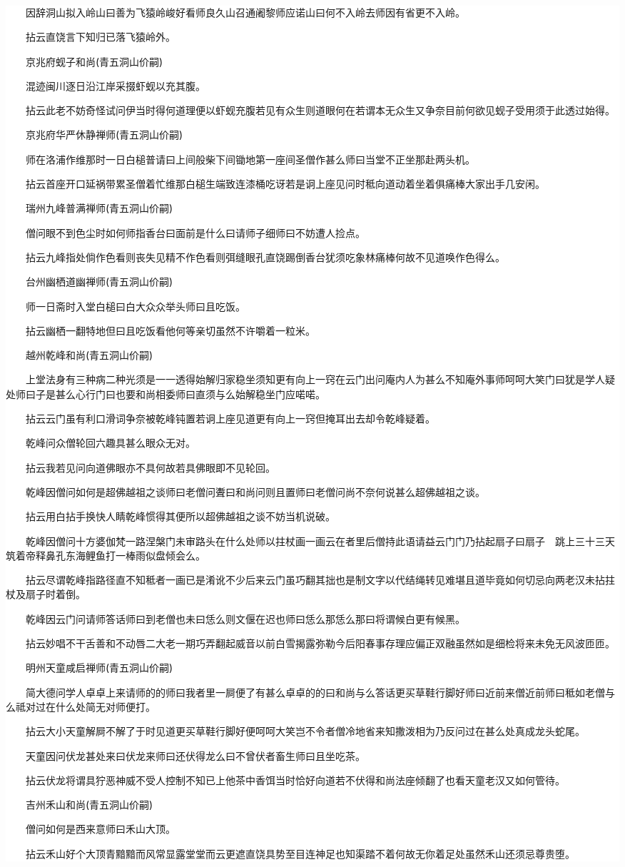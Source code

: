 　　因辞洞山拟入岭山曰善为飞猿岭峻好看师良久山召通阇黎师应诺山曰何不入岭去师因有省更不入岭。

　　拈云直饶言下知归已落飞猿岭外。

　　京兆府蚬子和尚(青五洞山价嗣)

　　混迹闽川逐日沿江岸采掇虾蚬以充其腹。

　　拈云此老不妨奇怪试问伊当时得何道理便以虾蚬充腹若见有众生则道眼何在若谓本无众生又争奈目前何欲见蚬子受用须于此透过始得。

　　京兆府华严休静禅师(青五洞山价嗣)

　　师在洛浦作维那时一日白槌普请曰上间般柴下间锄地第一座间圣僧作甚么师曰当堂不正坐那赴两头机。

　　拈云首座开口延祸带累圣僧着忙维那白槌生端致连漆桶吃讶若是诇上座见问时秪向道动着坐着俱痛棒大家出手几安闲。

　　瑞州九峰普满禅师(青五洞山价嗣)

　　僧问眼不到色尘时如何师指香台曰面前是什么曰请师子细师曰不妨遭人捡点。

　　拈云九峰指处倘作色看则丧失见精不作色看则弭缝眼孔直饶踢倒香台犹须吃象林痛棒何故不见道唤作色得么。

　　台州幽栖道幽禅师(青五洞山价嗣)

　　师一日斋时入堂白槌曰白大众众举头师曰且吃饭。

　　拈云幽栖一翻特地但曰且吃饭看他何等亲切虽然不许嚼着一粒米。

　　越州乾峰和尚(青五洞山价嗣)

　　上堂法身有三种病二种光须是一一透得始解归家稳坐须知更有向上一窍在云门出问庵内人为甚么不知庵外事师呵呵大笑门曰犹是学人疑处师曰子是甚么心行门曰也要和尚相委师曰直须与么始解稳坐门应喏喏。

　　拈云云门虽有利口滑词争奈被乾峰钝置若诇上座见道更有向上一窍但掩耳出去却令乾峰疑着。

　　乾峰问众僧轮回六趣具甚么眼众无对。

　　拈云我若见问向道佛眼亦不具何故若具佛眼即不见轮回。

　　乾峰因僧问如何是超佛越祖之谈师曰老僧问聻曰和尚问则且置师曰老僧问尚不奈何说甚么超佛越祖之谈。

　　拈云用白拈手换快人睛乾峰惯得其便所以超佛越祖之谈不妨当机说破。

　　乾峰因僧问十方婆伽梵一路涅槃门未审路头在什么处师以拄杖画一画云在者里后僧持此语请益云门门乃拈起扇子曰扇子　跳上三十三天筑着帝释鼻孔东海鲤鱼打一棒雨似盘倾会么。

　　拈云尽谓乾峰指路径直不知秪者一画已是淆讹不少后来云门虽巧翻其拙也是制文字以代结绳转见难堪且道毕竟如何切忌向两老汉未拈拄杖及扇子时着倒。

　　乾峰因云门问请师答话师曰到老僧也未曰恁么则文偃在迟也师曰恁么那恁么那曰将谓候白更有候黑。

　　拈云妙唱不干舌善和不动唇二大老一期巧弄翻起威音以前白雪揭露弥勒今后阳春事存理应偏正双融虽然如是细检将来未免无风波匝匝。

　　明州天童咸启禅师(青五洞山价嗣)

　　简大德问学人卓卓上来请师的的师曰我者里一屙便了有甚么卓卓的的曰和尚与么答话更买草鞋行脚好师曰近前来僧近前师曰秪如老僧与么祗对过在什么处简无对师便打。

　　拈云大小天童解屙不解了于时见道更买草鞋行脚好便呵呵大笑岂不令者僧冷地省来知撒泼相为乃反问过在甚么处真成龙头蛇尾。

　　天童因问伏龙甚处来曰伏龙来师曰还伏得龙么曰不曾伏者畜生师曰且坐吃茶。

　　拈云伏龙将谓具狞恶神威不受人控制不知已上他茶中香饵当时恰好向道若不伏得和尚法座倾翻了也看天童老汉又如何管待。

　　吉州禾山和尚(青五洞山价嗣)

　　僧问如何是西来意师曰禾山大顶。

　　拈云禾山好个大顶青黯黯而风常显露堂堂而云更遮直饶具势至目连神足也知渠踏不着何故无你着足处虽然禾山还须忌尊贵堕。
